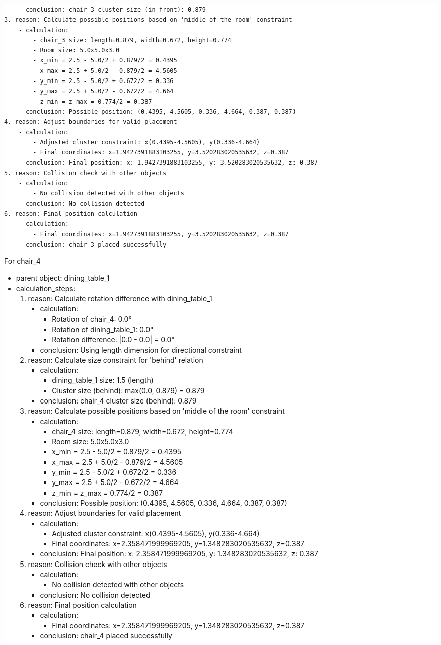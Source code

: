         - conclusion: chair_3 cluster size (in front): 0.879
    3. reason: Calculate possible positions based on 'middle of the room' constraint
        - calculation:
            - chair_3 size: length=0.879, width=0.672, height=0.774
            - Room size: 5.0x5.0x3.0
            - x_min = 2.5 - 5.0/2 + 0.879/2 = 0.4395
            - x_max = 2.5 + 5.0/2 - 0.879/2 = 4.5605
            - y_min = 2.5 - 5.0/2 + 0.672/2 = 0.336
            - y_max = 2.5 + 5.0/2 - 0.672/2 = 4.664
            - z_min = z_max = 0.774/2 = 0.387
        - conclusion: Possible position: (0.4395, 4.5605, 0.336, 4.664, 0.387, 0.387)
    4. reason: Adjust boundaries for valid placement
        - calculation:
            - Adjusted cluster constraint: x(0.4395-4.5605), y(0.336-4.664)
            - Final coordinates: x=1.9427391883103255, y=3.520283020535632, z=0.387
        - conclusion: Final position: x: 1.9427391883103255, y: 3.520283020535632, z: 0.387
    5. reason: Collision check with other objects
        - calculation:
            - No collision detected with other objects
        - conclusion: No collision detected
    6. reason: Final position calculation
        - calculation:
            - Final coordinates: x=1.9427391883103255, y=3.520283020535632, z=0.387
        - conclusion: chair_3 placed successfully

For chair_4
- parent object: dining_table_1
- calculation_steps:
    1. reason: Calculate rotation difference with dining_table_1
        - calculation:
            - Rotation of chair_4: 0.0°
            - Rotation of dining_table_1: 0.0°
            - Rotation difference: |0.0 - 0.0| = 0.0°
        - conclusion: Using length dimension for directional constraint
    2. reason: Calculate size constraint for 'behind' relation
        - calculation:
            - dining_table_1 size: 1.5 (length)
            - Cluster size (behind): max(0.0, 0.879) = 0.879
        - conclusion: chair_4 cluster size (behind): 0.879
    3. reason: Calculate possible positions based on 'middle of the room' constraint
        - calculation:
            - chair_4 size: length=0.879, width=0.672, height=0.774
            - Room size: 5.0x5.0x3.0
            - x_min = 2.5 - 5.0/2 + 0.879/2 = 0.4395
            - x_max = 2.5 + 5.0/2 - 0.879/2 = 4.5605
            - y_min = 2.5 - 5.0/2 + 0.672/2 = 0.336
            - y_max = 2.5 + 5.0/2 - 0.672/2 = 4.664
            - z_min = z_max = 0.774/2 = 0.387
        - conclusion: Possible position: (0.4395, 4.5605, 0.336, 4.664, 0.387, 0.387)
    4. reason: Adjust boundaries for valid placement
        - calculation:
            - Adjusted cluster constraint: x(0.4395-4.5605), y(0.336-4.664)
            - Final coordinates: x=2.358471999969205, y=1.348283020535632, z=0.387
        - conclusion: Final position: x: 2.358471999969205, y: 1.348283020535632, z: 0.387
    5. reason: Collision check with other objects
        - calculation:
            - No collision detected with other objects
        - conclusion: No collision detected
    6. reason: Final position calculation
        - calculation:
            - Final coordinates: x=2.358471999969205, y=1.348283020535632, z=0.387
        - conclusion: chair_4 placed successfully
